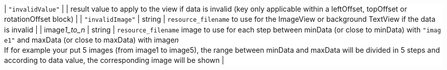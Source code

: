 | `"invalidValue"`          |        | result value to apply to the view if data is invalid (key only applicable within a leftOffset, topOffset or rotationOffset block)                                                                                                                                                                                                                                                                                                                                                                                       |
| `"invalidImage"`          | string | `resource_filename` to use for the ImageView or background TextView if the data is invalid                                                                                                                                                                                                                                                                                                                                                                                                                              |
| image*1_to_n*           | string | `resource_filename` image to use for each step between minData (or close to minData) with `"image1"` and maxData (or close to maxData) with image*n*<br />If for example your put 5 images (from image1 to image5), the range between minData and maxData will be divided in 5 steps and according to data value, the corresponding image will be shown                                                                                                                                                           |
